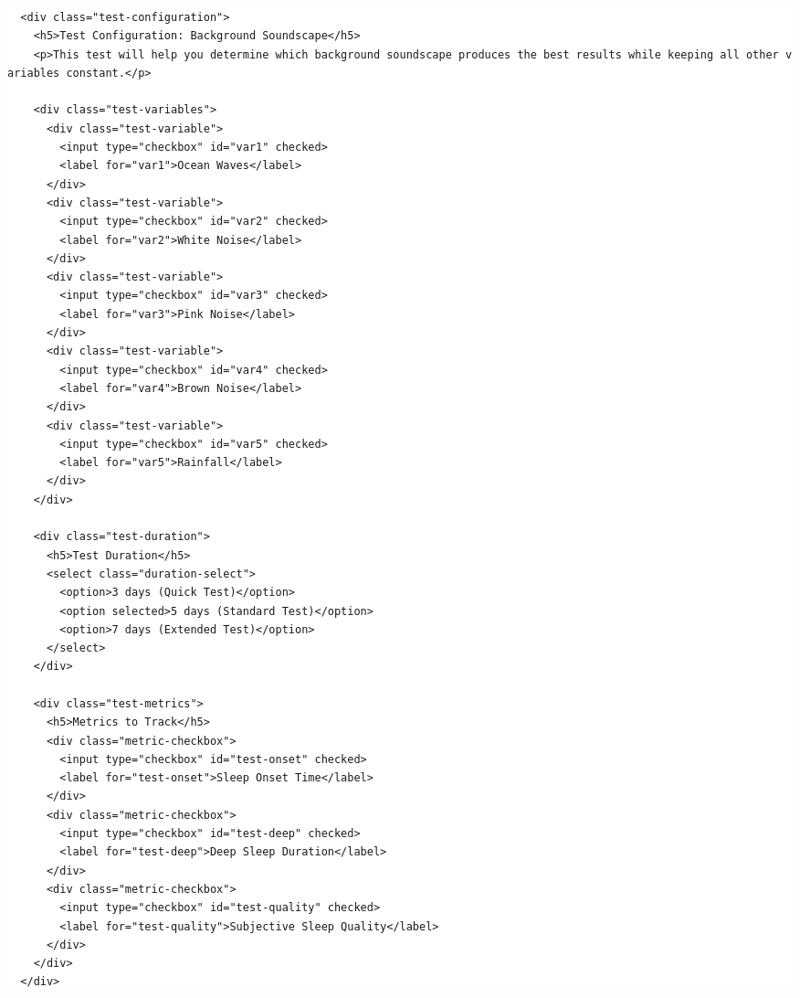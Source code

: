       <div class="test-configuration">
        <h5>Test Configuration: Background Soundscape</h5>
        <p>This test will help you determine which background soundscape produces the best results while keeping all other variables constant.</p>
        
        <div class="test-variables">
          <div class="test-variable">
            <input type="checkbox" id="var1" checked>
            <label for="var1">Ocean Waves</label>
          </div>
          <div class="test-variable">
            <input type="checkbox" id="var2" checked>
            <label for="var2">White Noise</label>
          </div>
          <div class="test-variable">
            <input type="checkbox" id="var3" checked>
            <label for="var3">Pink Noise</label>
          </div>
          <div class="test-variable">
            <input type="checkbox" id="var4" checked>
            <label for="var4">Brown Noise</label>
          </div>
          <div class="test-variable">
            <input type="checkbox" id="var5" checked>
            <label for="var5">Rainfall</label>
          </div>
        </div>
        
        <div class="test-duration">
          <h5>Test Duration</h5>
          <select class="duration-select">
            <option>3 days (Quick Test)</option>
            <option selected>5 days (Standard Test)</option>
            <option>7 days (Extended Test)</option>
          </select>
        </div>
        
        <div class="test-metrics">
          <h5>Metrics to Track</h5>
          <div class="metric-checkbox">
            <input type="checkbox" id="test-onset" checked>
            <label for="test-onset">Sleep Onset Time</label>
          </div>
          <div class="metric-checkbox">
            <input type="checkbox" id="test-deep" checked>
            <label for="test-deep">Deep Sleep Duration</label>
          </div>
          <div class="metric-checkbox">
            <input type="checkbox" id="test-quality" checked>
            <label for="test-quality">Subjective Sleep Quality</label>
          </div>
        </div>
      </div>
      